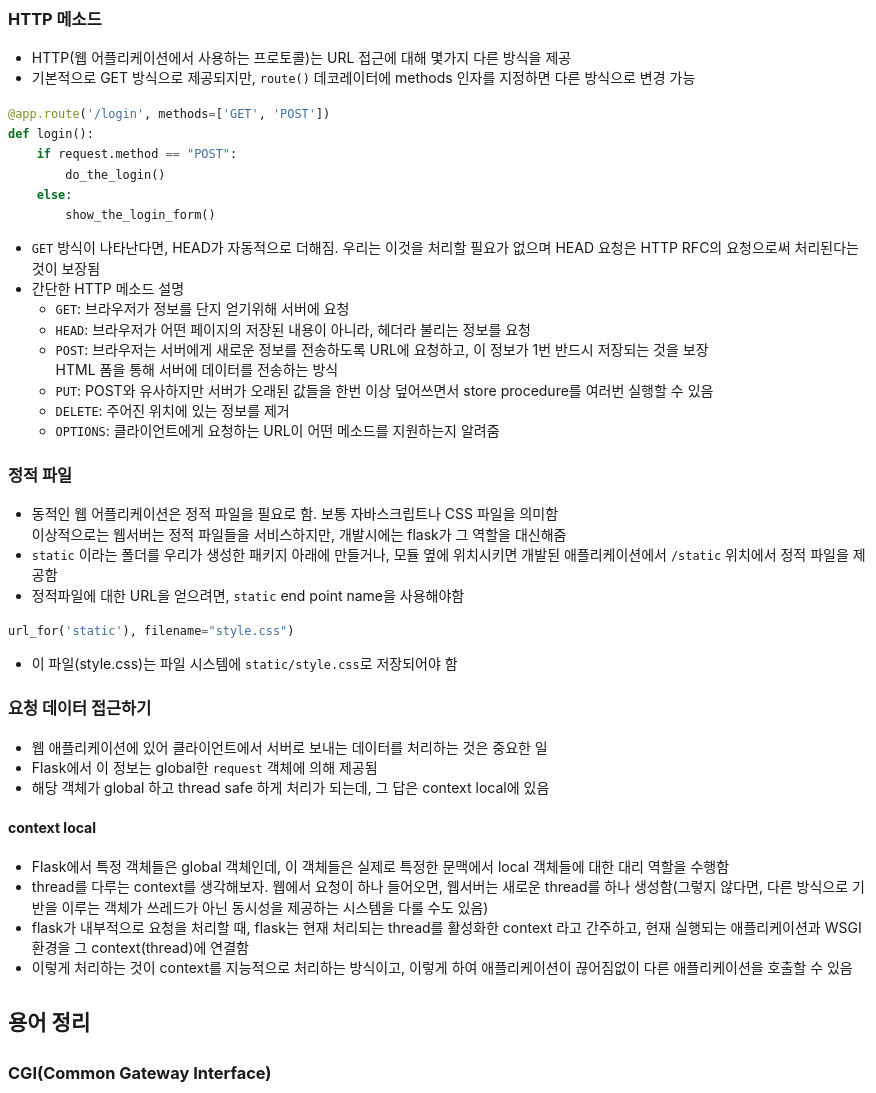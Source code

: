 ### HTTP 메소드
- HTTP(웹 어플리케이션에서 사용하는 프로토콜)는 URL 접근에 대해 몇가지 다른 방식을 제공
- 기본적으로 GET 방식으로 제공되지만, `route()` 데코레이터에 methods 인자를 지정하면 다른 방식으로 변경 가능
~~~python
@app.route('/login', methods=['GET', 'POST'])
def login():
    if request.method == "POST":
        do_the_login()
    else:
        show_the_login_form()
~~~
- `GET` 방식이 나타난다면, HEAD가 자동적으로 더해짐. 우리는 이것을 처리할 필요가 없으며  HEAD 요청은 HTTP RFC의 요청으로써 처리된다는 것이 보장됨
- 간단한 HTTP 메소드 설명
  - `GET`: 브라우저가 정보를 단지 얻기위해 서버에 요청
  - `HEAD`: 브라우저가 어떤 페이지의 저장된 내용이 아니라, 헤더라 불리는 정보를 요청
  - `POST`: 브라우저는 서버에게 새로운 정보를 전송하도록 URL에 요청하고, 이 정보가 1번 반드시 저장되는 것을 보장  
            HTML 폼을 통해 서버에 데이터를 전송하는 방식
  - `PUT`: POST와 유사하지만 서버가 오래된 값들을 한번 이상 덮어쓰면서 store procedure를 여러번 실행할 수 있음
  - `DELETE`: 주어진 위치에 있는 정보를 제거
  - `OPTIONS`: 클라이언트에게 요청하는 URL이 어떤 메소드를 지원하는지 알려줌

### 정적 파일
- 동적인 웹 어플리케이션은 정적 파일을 필요로 함. 보통 자바스크립트나 CSS 파일을 의미함  
  이상적으로는 웹서버는 정적 파일들을 서비스하지만, 개발시에는 flask가 그 역할을 대신해줌
- `static` 이라는 폴더를 우리가 생성한 패키지 아래에 만들거나, 모듈 옆에 위치시키면 개발된 애플리케이션에서 `/static` 위치에서 정적 파일을 제공함
- 정적파일에 대한 URL을 얻으려면, `static` end point name을 사용해야함
~~~python
url_for('static'), filename="style.css")
~~~
- 이 파일(style.css)는 파일 시스템에 `static/style.css`로 저장되어야 함

### 요청 데이터 접근하기
- 웹 애플리케이션에 있어 클라이언트에서 서버로 보내는 데이터를 처리하는 것은 중요한 일
- Flask에서 이 정보는 global한 `request` 객체에 의해 제공됨
- 해당 객체가 global 하고 thread safe 하게 처리가 되는데, 그 답은 context local에 있음

#### context local
- Flask에서 특정 객체들은 global 객체인데, 이 객체들은 실제로 특정한 문맥에서 local 객체들에 대한 대리 역할을 수행함
- thread를 다루는 context를 생각해보자. 웹에서 요청이 하나 들어오면, 웹서버는 새로운 thread를 하나 생성함(그렇지 않다면, 다른 방식으로 기반을 이루는 객체가 쓰레드가 아닌 동시성을 제공하는 시스템을 다룰 수도 있음)
- flask가 내부적으로 요청을 처리할 때, flask는 현재 처리되는 thread를 활성화한 context 라고 간주하고, 현재 실행되는 애플리케이션과 WSGI환경을 그 context(thread)에 연결함
- 이렇게 처리하는 것이 context를 지능적으로 처리하는 방식이고, 이렇게 하여 애플리케이션이 끊어짐없이 다른 애플리케이션을 호출할 수 있음 


## 용어 정리
### CGI(Common Gateway Interface)